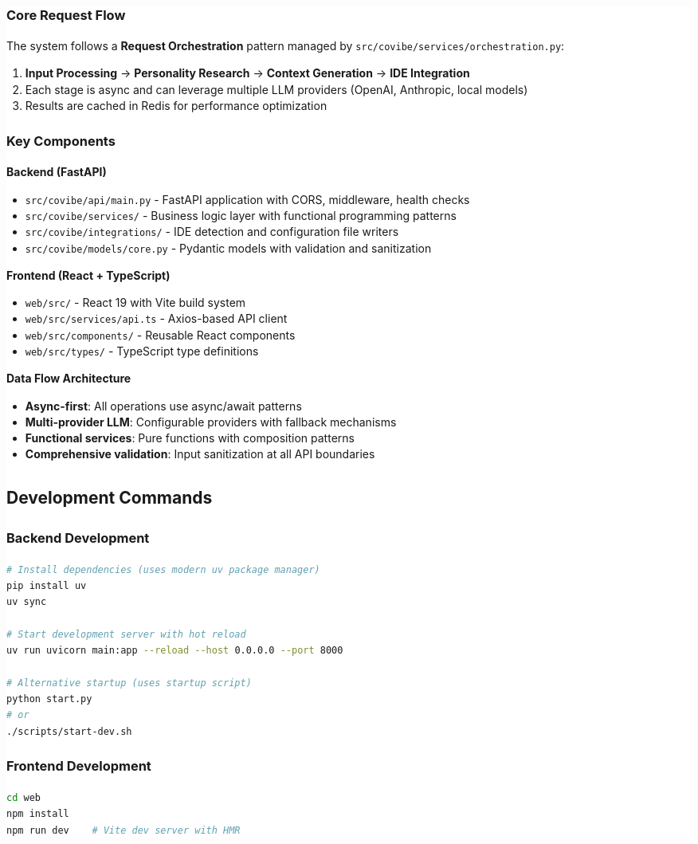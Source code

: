 ### Core Request Flow
The system follows a **Request Orchestration** pattern managed by `src/covibe/services/orchestration.py`:

1. **Input Processing** → **Personality Research** → **Context Generation** → **IDE Integration**
2. Each stage is async and can leverage multiple LLM providers (OpenAI, Anthropic, local models)
3. Results are cached in Redis for performance optimization

### Key Components

**Backend (FastAPI)**
- `src/covibe/api/main.py` - FastAPI application with CORS, middleware, health checks
- `src/covibe/services/` - Business logic layer with functional programming patterns
- `src/covibe/integrations/` - IDE detection and configuration file writers
- `src/covibe/models/core.py` - Pydantic models with validation and sanitization

**Frontend (React + TypeScript)**
- `web/src/` - React 19 with Vite build system
- `web/src/services/api.ts` - Axios-based API client
- `web/src/components/` - Reusable React components
- `web/src/types/` - TypeScript type definitions

**Data Flow Architecture**
- **Async-first**: All operations use async/await patterns
- **Multi-provider LLM**: Configurable providers with fallback mechanisms
- **Functional services**: Pure functions with composition patterns
- **Comprehensive validation**: Input sanitization at all API boundaries

## Development Commands

### Backend Development
```bash
# Install dependencies (uses modern uv package manager)
pip install uv
uv sync

# Start development server with hot reload
uv run uvicorn main:app --reload --host 0.0.0.0 --port 8000

# Alternative startup (uses startup script)
python start.py
# or
./scripts/start-dev.sh
```

### Frontend Development
```bash
cd web
npm install
npm run dev    # Vite dev server with HMR
```
